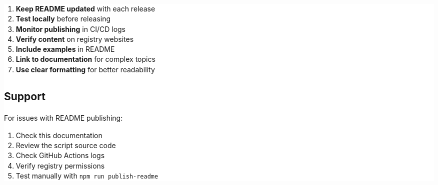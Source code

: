 1. **Keep README updated** with each release
2. **Test locally** before releasing
3. **Monitor publishing** in CI/CD logs
4. **Verify content** on registry websites
5. **Include examples** in README
6. **Link to documentation** for complex topics
7. **Use clear formatting** for better readability

## Support

For issues with README publishing:

1. Check this documentation
2. Review the script source code
3. Check GitHub Actions logs
4. Verify registry permissions
5. Test manually with `npm run publish-readme` 